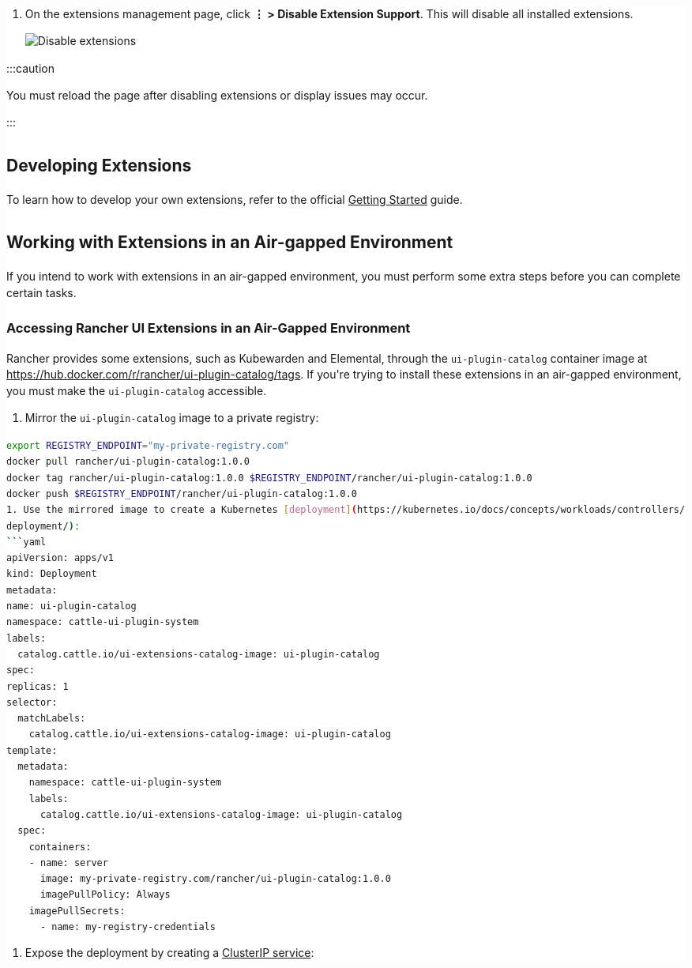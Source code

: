 1. On the extensions management page, click **⋮ > Disable Extension Support**. This will disable all installed extensions.

    ![Disable extensions](/img/disable-extension-support.png)

:::caution

You must reload the page after disabling extensions or display issues may occur.

:::

## Developing Extensions

To learn how to develop your own extensions, refer to the official [Getting Started](https://rancher.github.io/dashboard/extensions/extensions-getting-started) guide.

## Working with Extensions in an Air-gapped Environment

If you intend to work with extensions in an air-gapped environment, you must perform some extra steps before you can complete certain tasks.

### Accessing Rancher UI Extensions in an Air-Gapped Environment

Rancher provides some extensions, such as Kubewarden and Elemental, through the `ui-plugin-catalog` container image at https://hub.docker.com/r/rancher/ui-plugin-catalog/tags. If you're trying to install these extensions in an air-gapped environment, you must make the `ui-plugin-catalog` accessible.

1. Mirror the `ui-plugin-catalog` image to a private registry:

  ```bash
  export REGISTRY_ENDPOINT="my-private-registry.com"
  docker pull rancher/ui-plugin-catalog:1.0.0
  docker tag rancher/ui-plugin-catalog:1.0.0 $REGISTRY_ENDPOINT/rancher/ui-plugin-catalog:1.0.0
  docker push $REGISTRY_ENDPOINT/rancher/ui-plugin-catalog:1.0.0
1. Use the mirrored image to create a Kubernetes [deployment](https://kubernetes.io/docs/concepts/workloads/controllers/deployment/):
```yaml
apiVersion: apps/v1
kind: Deployment
metadata:
  name: ui-plugin-catalog
  namespace: cattle-ui-plugin-system
  labels:
    catalog.cattle.io/ui-extensions-catalog-image: ui-plugin-catalog
spec:
  replicas: 1
  selector:
    matchLabels:
      catalog.cattle.io/ui-extensions-catalog-image: ui-plugin-catalog
  template:
    metadata:
      namespace: cattle-ui-plugin-system
      labels:
        catalog.cattle.io/ui-extensions-catalog-image: ui-plugin-catalog
    spec:
      containers:
      - name: server
        image: my-private-registry.com/rancher/ui-plugin-catalog:1.0.0
        imagePullPolicy: Always
      imagePullSecrets:
        - name: my-registry-credentials
```
1. Expose the deployment by creating a [ClusterIP service](https://kubernetes.io/docs/concepts/services-networking/service/#type-clusterip):